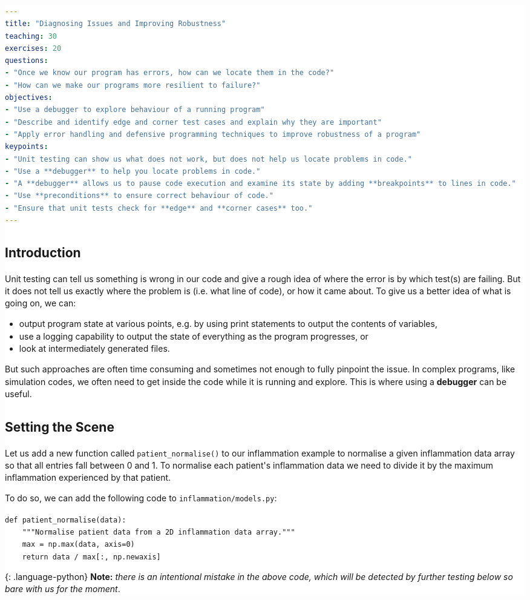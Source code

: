 ```yaml
---
title: "Diagnosing Issues and Improving Robustness"
teaching: 30
exercises: 20
questions:
- "Once we know our program has errors, how can we locate them in the code?"
- "How can we make our programs more resilient to failure?"
objectives:
- "Use a debugger to explore behaviour of a running program"
- "Describe and identify edge and corner test cases and explain why they are important"
- "Apply error handling and defensive programming techniques to improve robustness of a program"
keypoints:
- "Unit testing can show us what does not work, but does not help us locate problems in code."
- "Use a **debugger** to help you locate problems in code."
- "A **debugger** allows us to pause code execution and examine its state by adding **breakpoints** to lines in code."
- "Use **preconditions** to ensure correct behaviour of code."
- "Ensure that unit tests check for **edge** and **corner cases** too."
---
```


## Introduction

Unit testing can tell us something is wrong in our code and give a rough idea of where the error is by which
test(s) are failing. But it does not tell us exactly where the problem is (i.e. what line of code), or how it came about.
To give us a better idea of what is going on, we can:
 - output program state at various points, e.g. by using print statements to output the contents of
variables,
- use a logging capability to output the state of everything as the program progresses, or
- look at intermediately generated files.

But such approaches are often time consuming and sometimes not enough to fully pinpoint the issue.
In complex programs, like simulation codes, we often need to get inside the code while it is running and explore.
This is where using a **debugger** can be useful.

## Setting the Scene

Let us add a new function called `patient_normalise()` to our inflammation example to normalise a
given inflammation data array so that all entries fall between 0 and 1. To normalise each patient's inflammation
data we need to divide it by the maximum inflammation experienced by that patient.

To do so, we can add the following code to `inflammation/models.py`:

~~~
def patient_normalise(data):
    """Normalise patient data from a 2D inflammation data array."""
    max = np.max(data, axis=0)
    return data / max[:, np.newaxis]
~~~
{: .language-python}
**Note:** *there is an intentional mistake in the above code, which will be detected by further testing below so bare 
with us for the moment*.
